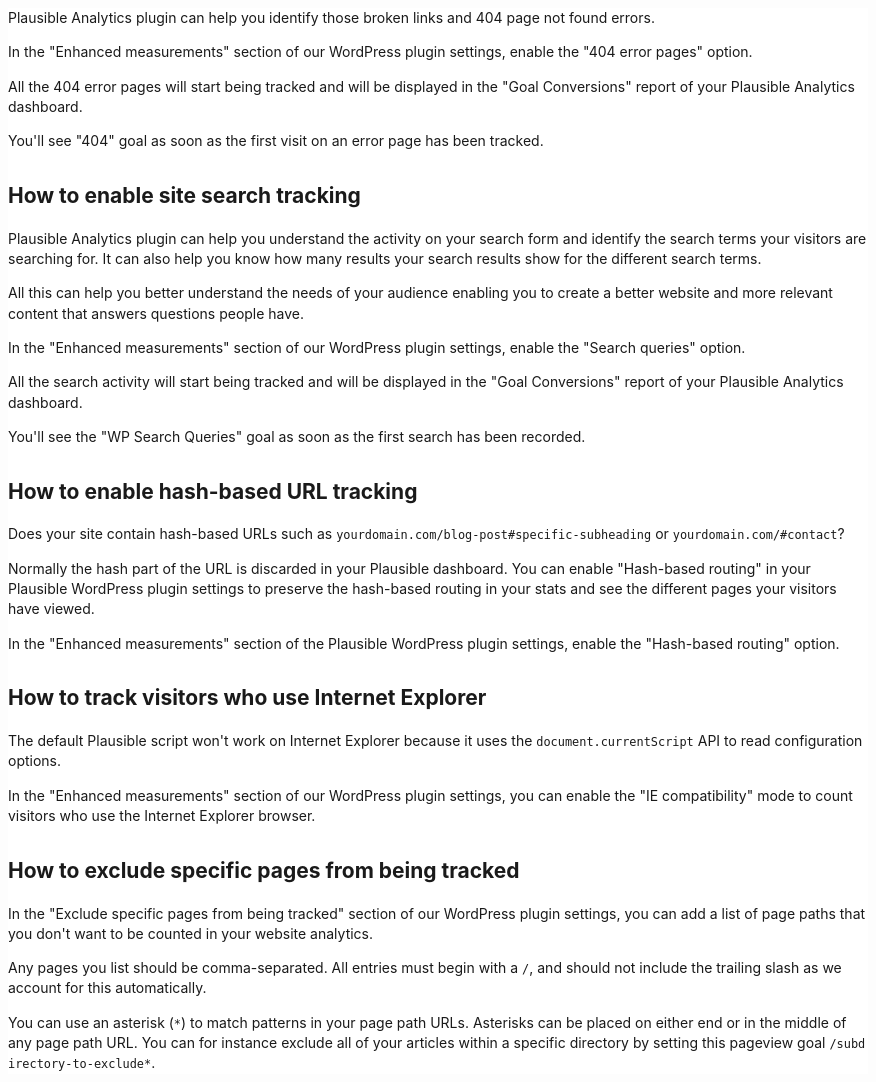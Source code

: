 Plausible Analytics plugin can help you identify those broken links and 404 page not found errors. 

In the "Enhanced measurements" section of our WordPress plugin settings, enable the "404 error pages" option.

All the 404 error pages will start being tracked and will be displayed in the "Goal Conversions" report of your Plausible Analytics dashboard. 

You'll see "404" goal as soon as the first visit on an error page has been tracked. 

## How to enable site search tracking

Plausible Analytics plugin can help you understand the activity on your search form and identify the search terms your visitors are searching for. It can also help you know how many results your search results show for the different search terms. 

All this can help you better understand the needs of your audience enabling you to create a better website and more relevant content that answers questions people have.

In the "Enhanced measurements" section of our WordPress plugin settings, enable the "Search queries" option.

All the search activity will start being tracked and will be displayed in the "Goal Conversions" report of your Plausible Analytics dashboard. 

You'll see the "WP Search Queries" goal as soon as the first search has been recorded. 

## How to enable hash-based URL tracking

Does your site contain hash-based URLs such as `yourdomain.com/blog-post#specific-subheading` or `yourdomain.com/#contact`?

Normally the hash part of the URL is discarded in your Plausible dashboard. You can enable "Hash-based routing" in your Plausible WordPress plugin settings to preserve the hash-based routing in your stats and see the different pages your visitors have viewed.

In the "Enhanced measurements" section of the Plausible WordPress plugin settings, enable the "Hash-based routing" option.

## How to track visitors who use Internet Explorer

The default Plausible script won't work on Internet Explorer because it uses the `document.currentScript` API to read configuration options. 

In the "Enhanced measurements" section of our WordPress plugin settings, you can enable the "IE compatibility" mode to count visitors who use the Internet Explorer browser.

## How to exclude specific pages from being tracked

In the "Exclude specific pages from being tracked" section of our WordPress plugin settings, you can add a list of page paths that you don't want to be counted in your website analytics.

Any pages you list should be comma-separated. All entries must begin with a `/`, and should not include the trailing slash as we account for this automatically. 

You can use an asterisk (`*`) to match patterns in your page path URLs. Asterisks can be placed on either end or in the middle of any page path URL. You can for instance exclude all of your articles within a specific directory by setting this pageview goal `/subdirectory-to-exclude*`.
